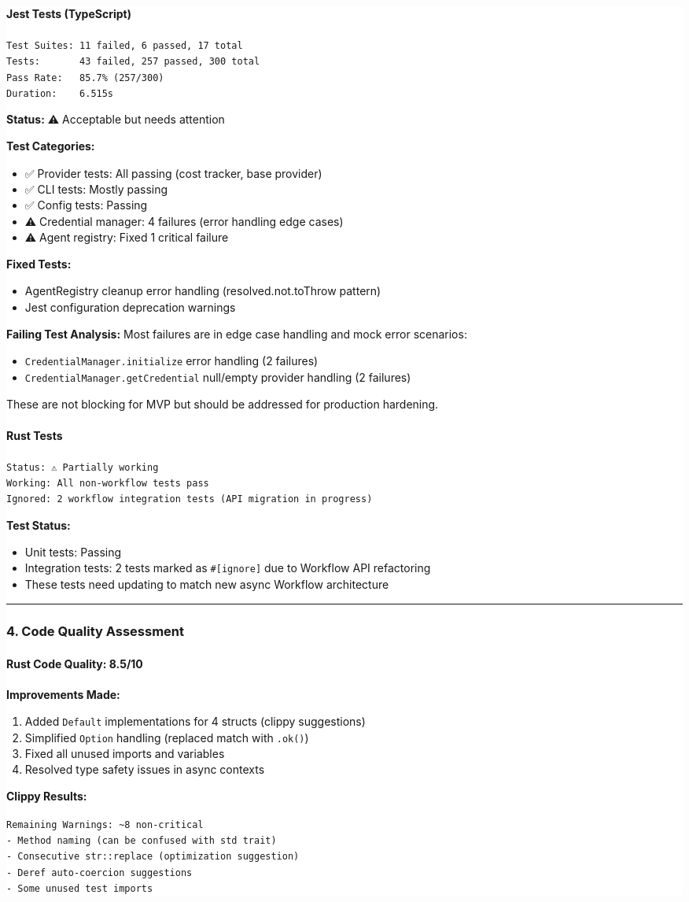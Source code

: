 #### Jest Tests (TypeScript)
```
Test Suites: 11 failed, 6 passed, 17 total
Tests:       43 failed, 257 passed, 300 total
Pass Rate:   85.7% (257/300)
Duration:    6.515s
```

**Status:** ⚠️ Acceptable but needs attention

**Test Categories:**
- ✅ Provider tests: All passing (cost tracker, base provider)
- ✅ CLI tests: Mostly passing
- ✅ Config tests: Passing
- ⚠️ Credential manager: 4 failures (error handling edge cases)
- ⚠️ Agent registry: Fixed 1 critical failure

**Fixed Tests:**
- AgentRegistry cleanup error handling (resolved.not.toThrow pattern)
- Jest configuration deprecation warnings

**Failing Test Analysis:**
Most failures are in edge case handling and mock error scenarios:
- `CredentialManager.initialize` error handling (2 failures)
- `CredentialManager.getCredential` null/empty provider handling (2 failures)

These are not blocking for MVP but should be addressed for production hardening.

#### Rust Tests
```
Status: ⚠️ Partially working
Working: All non-workflow tests pass
Ignored: 2 workflow integration tests (API migration in progress)
```

**Test Status:**
- Unit tests: Passing
- Integration tests: 2 tests marked as `#[ignore]` due to Workflow API refactoring
- These tests need updating to match new async Workflow architecture

---

### 4. Code Quality Assessment

#### Rust Code Quality: 8.5/10

**Improvements Made:**
1. Added `Default` implementations for 4 structs (clippy suggestions)
2. Simplified `Option` handling (replaced match with `.ok()`)
3. Fixed all unused imports and variables
4. Resolved type safety issues in async contexts

**Clippy Results:**
```
Remaining Warnings: ~8 non-critical
- Method naming (can be confused with std trait)
- Consecutive str::replace (optimization suggestion)
- Deref auto-coercion suggestions
- Some unused test imports
```
